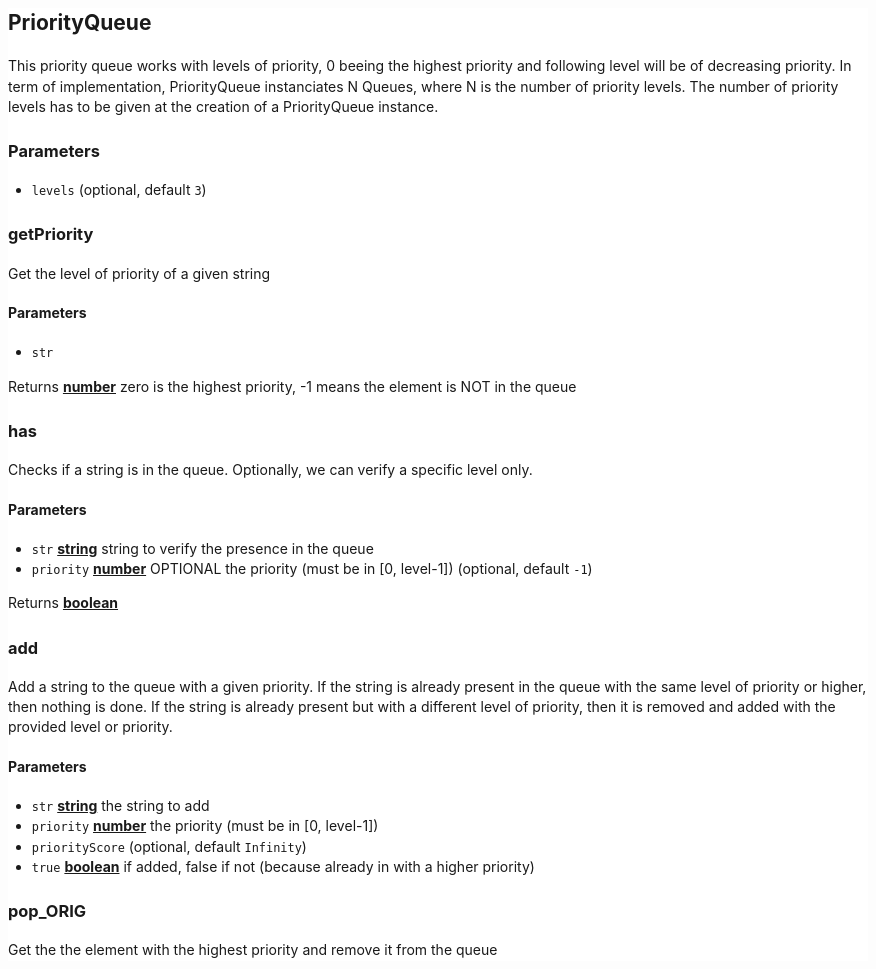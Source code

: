 ## PriorityQueue

This priority queue works with levels of priority, 0 beeing the highest priority
and following level will be of decreasing priority.
In term of implementation, PriorityQueue instanciates N Queues, where N is the
number of priority levels. The number of priority levels has to be given at
the creation of a PriorityQueue instance.

### Parameters

-   `levels`   (optional, default `3`)

### getPriority

Get the level of priority of a given string

#### Parameters

-   `str`  

Returns **[number][64]** zero is the highest priority, -1 means the element is NOT
in the queue

### has

Checks if a string is in the queue. Optionally, we can verify a specific
level only.

#### Parameters

-   `str` **[string][63]** string to verify the presence in the queue
-   `priority` **[number][64]** OPTIONAL the priority (must be in [0, level-1]) (optional, default `-1`)

Returns **[boolean][65]** 

### add

Add a string to the queue with a given priority.
If the string is already present in the queue with the same level of priority or higher, then nothing is done.
If the string is already present but with a different level of priority, then
it is removed and added with the provided level or priority.

#### Parameters

-   `str` **[string][63]** the string to add
-   `priority` **[number][64]** the priority (must be in [0, level-1])
-   `priorityScore`   (optional, default `Infinity`)
-   `true` **[boolean][65]** if added, false if not (because already in with a higher priority)

### pop_ORIG

Get the the element with the highest priority and remove it from the queue


[1]: #bufferqueue
[2]: #parameters
[3]: #getpriority
[4]: #parameters-1
[5]: #has
[6]: #parameters-2
[7]: #isdownloadinprocess
[8]: #parameters-3
[9]: #add
[10]: #parameters-4
[11]: #isempty
[12]: #size
[13]: #parameters-5
[14]: #sizeperpriority
[15]: #remove
[16]: #parameters-6
[17]: #reset
[18]: #abort
[19]: #parameters-7
[20]: #abortall
[21]: #getstatus
[22]: #sortwithinlevel
[23]: #eventmanager
[24]: #on
[25]: #parameters-8
[26]: #emit
[27]: #parameters-9
[28]: #priorityqueue
[29]: #parameters-10
[30]: #getpriority-1
[31]: #parameters-11
[32]: #has-1
[33]: #parameters-12
[34]: #add-1
[35]: #parameters-13
[36]: #pop_orig
[37]: #pop
[38]: #isempty-1
[39]: #size-1
[40]: #parameters-14
[41]: #sizeperpriority-1
[42]: #remove-1
[43]: #parameters-15
[44]: #reset-1
[45]: #getstatus-1
[46]: #sortwithinlevel-1
[47]: #queue
[48]: #add-2
[49]: #parameters-16
[50]: #has-2
[51]: #parameters-17
[52]: #pop-1
[53]: #isempty-2
[54]: #size-2
[55]: #parameters-18
[56]: #first
[57]: #last
[58]: #remove-2
[59]: #parameters-19
[60]: #reset-2
[61]: #sortbypriorityscore
[62]: https://developer.mozilla.org/docs/Web/JavaScript/Reference/Global_Objects/Object
[63]: https://developer.mozilla.org/docs/Web/JavaScript/Reference/Global_Objects/String
[64]: https://developer.mozilla.org/docs/Web/JavaScript/Reference/Global_Objects/Number
[65]: https://developer.mozilla.org/docs/Web/JavaScript/Reference/Global_Objects/Boolean
[66]: https://developer.mozilla.org/docs/Web/JavaScript/Reference/Global_Objects/Array
[67]: https://developer.mozilla.org/docs/Web/JavaScript/Reference/Statements/function